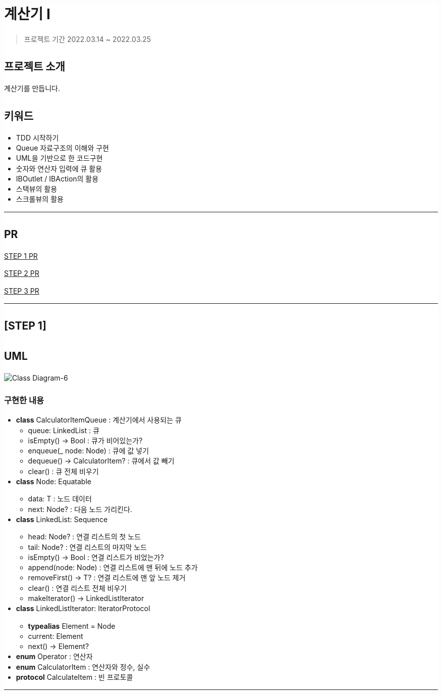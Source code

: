 # 계산기 I
> 프로젝트 기간 2022.03.14 ~ 2022.03.25 </br>

## 프로젝트 소개

계산기를 만듭니다.

## 키워드
- TDD 시작하기
- Queue 자료구조의 이해와 구현
- UML을 기반으로 한 코드구현
- 숫자와 연산자 입력에 큐 활용
- IBOutlet / IBAction의 활용
- 스택뷰의 활용
- 스크롤뷰의 활용

---

## PR

[STEP 1 PR](https://github.com/yagom-academy/ios-calculator-app/pull/163)

[STEP 2 PR](https://github.com/yagom-academy/ios-calculator-app/pull/183)

[STEP 3 PR](https://github.com/yagom-academy/ios-calculator-app/pull/203)

---
## [STEP 1]

## UML

![Class Diagram-6](https://user-images.githubusercontent.com/70807352/158533031-c41acf4d-19f3-4650-a556-c4ed11d0aa31.png)


### 구현한 내용

- **class** CalculatorItemQueue : 계산기에서 사용되는 큐
    - queue: LinkedList<CalculatorItem> : 큐
    - isEmpty() -> Bool : 큐가 비어있는가?
    - enqueue(_ node: Node<CalculatorItem>) : 큐에 값 넣기
    - dequeue() -> CalculatorItem? : 큐에서 값 빼기
    - clear() : 큐 전체 비우기
- **class** Node<T>: Equatable
    - data: T : 노드 데이터
    - next: Node? : 다음 노드 가리킨다.
- **class** LinkedList<T>: Sequence
    - head: Node<T>? : 연결 리스트의 첫 노드
    - tail: Node<T>? : 연결 리스트의 마지막 노드
    - isEmpty() -> Bool : 연결 리스트가 비었는가?
    - append(node: Node<T>) : 연결 리스트에 맨 뒤에 노드 추가
    - removeFirst() -> T? : 연결 리스트에 맨 앞 노드 제거
    - clear() : 연결 리스트 전체 비우기
    - makeIterator() -> LinkedListIterator<T>
- **class** LinkedListIterator<T>: IteratorProtocol
    - **typealias** Element = Node<T>
    - current: Element
    - next() -> Element?
- **enum** Operator : 연산자
- **enum** CalculatorItem : 연산자와 정수, 실수
- **protocol** CalculateItem : 빈 프로토콜

---